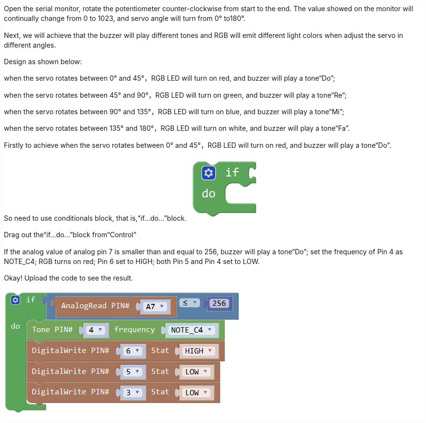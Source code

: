 Open the serial monitor, rotate the potentiometer counter-clockwise from start
to the end. The value showed on the monitor will continually change from 0 to
1023, and servo angle will turn from 0° to180°.

Next, we will achieve that the buzzer will play different tones and RGB will
emit different light colors when adjust the servo in different angles.

Design as shown below:

when the servo rotates between 0° and 45°，RGB LED will turn on red, and buzzer
will play a tone“Do”;

when the servo rotates between 45° and 90°，RGB LED will turn on green, and
buzzer will play a tone“Re”;

when the servo rotates between 90° and 135°，RGB LED will turn on blue, and
buzzer will play a tone“Mi”;

when the servo rotates between 135° and 180°，RGB LED will turn on white, and
buzzer will play a tone“Fa”.

Firstly to achieve when the servo rotates between 0° and 45°，RGB LED will turn
on red, and buzzer will play a tone“Do”.

So need to use conditionals block, that is,“if...do...”block.
![](media/4171dd417a26f5a8d0918327c157ca09.png)

Drag out the“if...do...”block from“Control”

If the analog value of analog pin 7 is smaller than and equal to 256, buzzer
will play a tone“Do”; set the frequency of Pin 4 as NOTE_C4; RGB turns on red;
Pin 6 set to HIGH; both Pin 5 and Pin 4 set to LOW.

Okay! Upload the code to see the result.

![](media/b2f228a7d4b7b0fea5f23a1c89e2f507.png)
